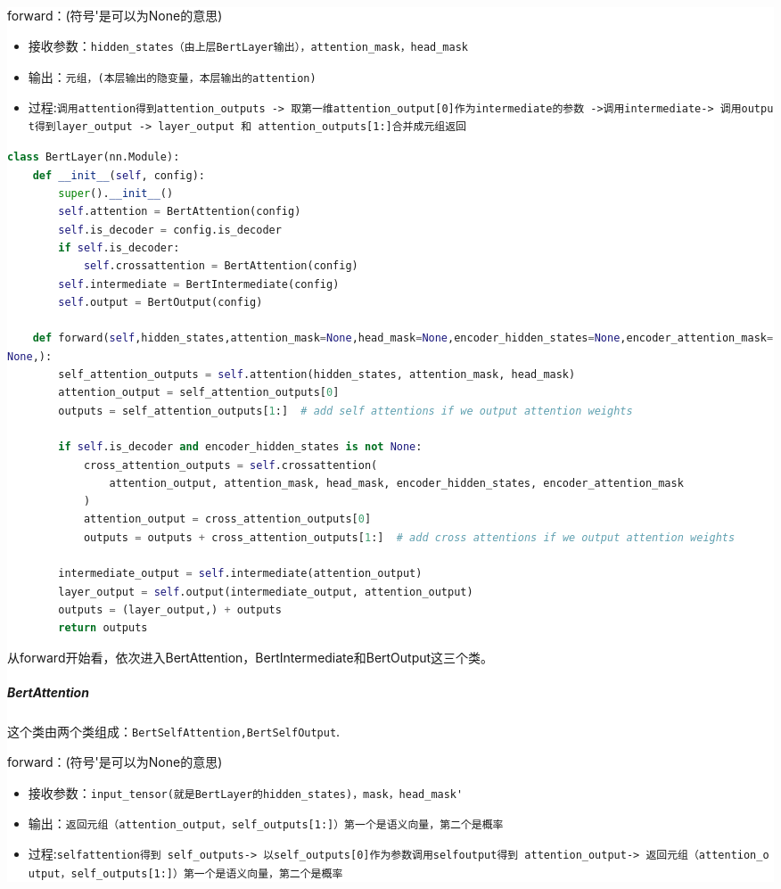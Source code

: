 forward：(符号'是可以为None的意思)

- 接收参数：`hidden_states（由上层BertLayer输出），attention_mask，head_mask`

- 输出：`元组，(本层输出的隐变量，本层输出的attention)`

- 过程:`调用attention得到attention_outputs -> 取第一维attention_output[0]作为intermediate的参数 ->调用intermediate-> 调用output得到layer_output -> layer_output 和 attention_outputs[1:]合并成元组返回`


```python
class BertLayer(nn.Module):
    def __init__(self, config):
        super().__init__()
        self.attention = BertAttention(config)
        self.is_decoder = config.is_decoder
        if self.is_decoder:
            self.crossattention = BertAttention(config)
        self.intermediate = BertIntermediate(config)
        self.output = BertOutput(config)

    def forward(self,hidden_states,attention_mask=None,head_mask=None,encoder_hidden_states=None,encoder_attention_mask=None,):
        self_attention_outputs = self.attention(hidden_states, attention_mask, head_mask)
        attention_output = self_attention_outputs[0]
        outputs = self_attention_outputs[1:]  # add self attentions if we output attention weights

        if self.is_decoder and encoder_hidden_states is not None:
            cross_attention_outputs = self.crossattention(
                attention_output, attention_mask, head_mask, encoder_hidden_states, encoder_attention_mask
            )
            attention_output = cross_attention_outputs[0]
            outputs = outputs + cross_attention_outputs[1:]  # add cross attentions if we output attention weights

        intermediate_output = self.intermediate(attention_output)
        layer_output = self.output(intermediate_output, attention_output)
        outputs = (layer_output,) + outputs
        return outputs
```

从forward开始看，依次进入BertAttention，BertIntermediate和BertOutput这三个类。

##### BertAttention

这个类由两个类组成：`BertSelfAttention,BertSelfOutput`.

forward：(符号'是可以为None的意思)

- 接收参数：`input_tensor(就是BertLayer的hidden_states)，mask，head_mask'`

- 输出：`返回元组（attention_output，self_outputs[1:]）第一个是语义向量，第二个是概率`

- 过程:`selfattention得到 self_outputs-> 以self_outputs[0]作为参数调用selfoutput得到 attention_output-> 返回元组（attention_output，self_outputs[1:]）第一个是语义向量，第二个是概率`
